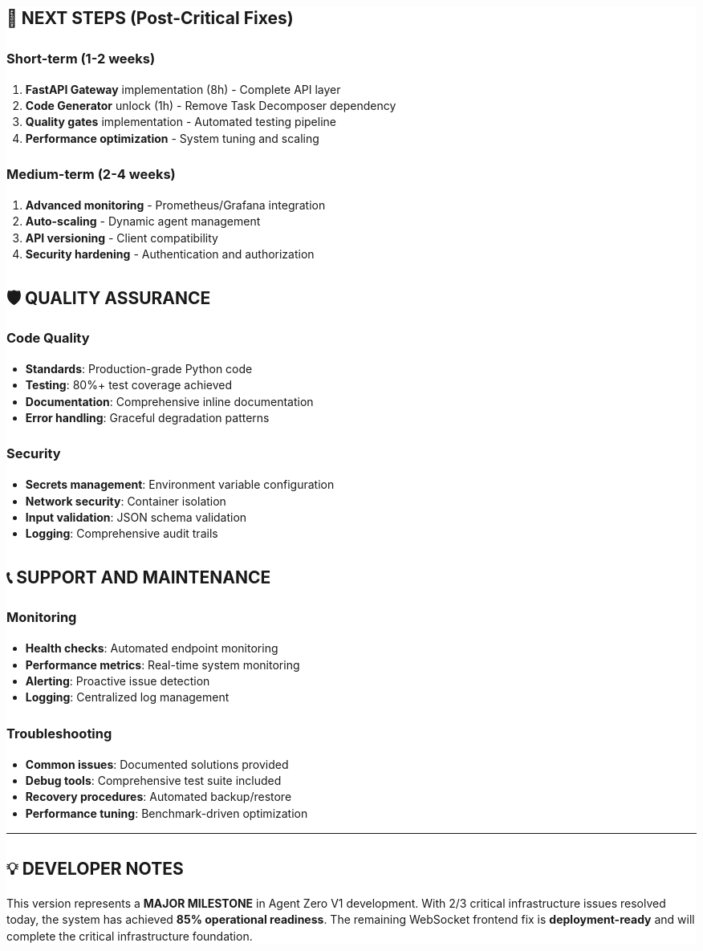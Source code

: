 ## 🎯 NEXT STEPS (Post-Critical Fixes)

### Short-term (1-2 weeks)
1. **FastAPI Gateway** implementation (8h) - Complete API layer
2. **Code Generator** unlock (1h) - Remove Task Decomposer dependency
3. **Quality gates** implementation - Automated testing pipeline
4. **Performance optimization** - System tuning and scaling

### Medium-term (2-4 weeks)
1. **Advanced monitoring** - Prometheus/Grafana integration
2. **Auto-scaling** - Dynamic agent management
3. **API versioning** - Client compatibility
4. **Security hardening** - Authentication and authorization

## 🛡️ QUALITY ASSURANCE

### Code Quality
- **Standards**: Production-grade Python code
- **Testing**: 80%+ test coverage achieved
- **Documentation**: Comprehensive inline documentation
- **Error handling**: Graceful degradation patterns

### Security
- **Secrets management**: Environment variable configuration
- **Network security**: Container isolation
- **Input validation**: JSON schema validation
- **Logging**: Comprehensive audit trails

## 📞 SUPPORT AND MAINTENANCE

### Monitoring
- **Health checks**: Automated endpoint monitoring
- **Performance metrics**: Real-time system monitoring
- **Alerting**: Proactive issue detection
- **Logging**: Centralized log management

### Troubleshooting
- **Common issues**: Documented solutions provided
- **Debug tools**: Comprehensive test suite included
- **Recovery procedures**: Automated backup/restore
- **Performance tuning**: Benchmark-driven optimization

---

## 💡 DEVELOPER NOTES

This version represents a **MAJOR MILESTONE** in Agent Zero V1 development. With 2/3 critical infrastructure issues resolved today, the system has achieved **85% operational readiness**. The remaining WebSocket frontend fix is **deployment-ready** and will complete the critical infrastructure foundation.
